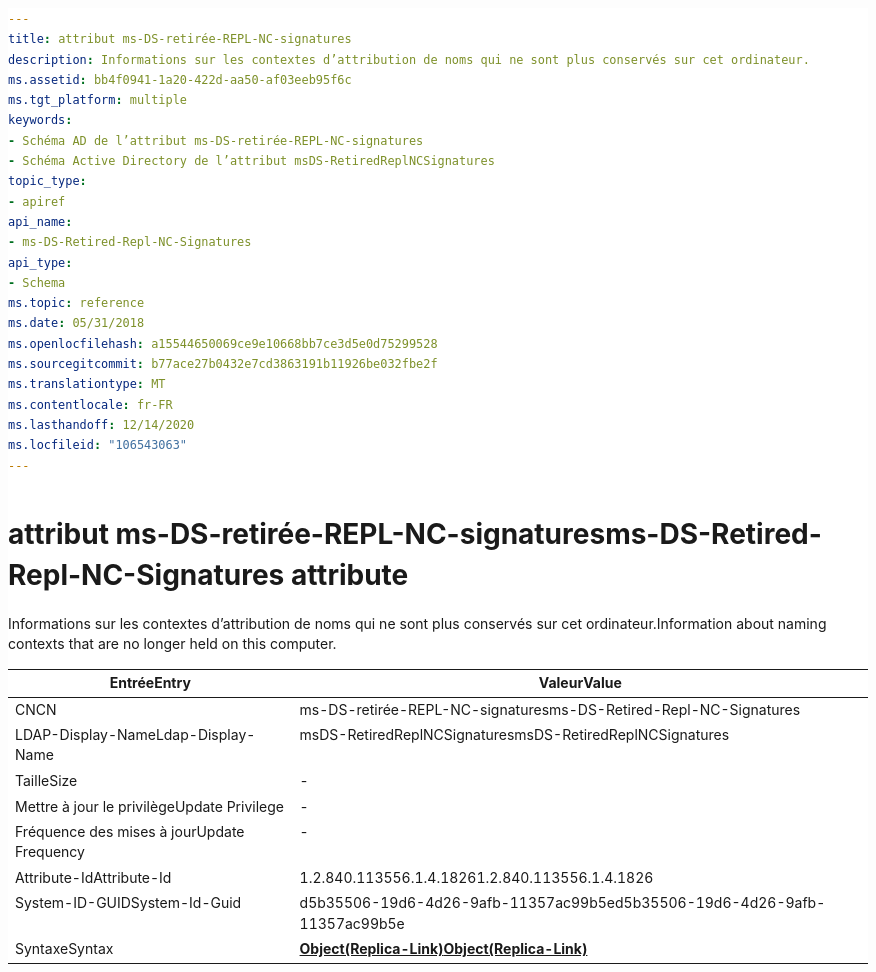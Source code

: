 ```yaml
---
title: attribut ms-DS-retirée-REPL-NC-signatures
description: Informations sur les contextes d’attribution de noms qui ne sont plus conservés sur cet ordinateur.
ms.assetid: bb4f0941-1a20-422d-aa50-af03eeb95f6c
ms.tgt_platform: multiple
keywords:
- Schéma AD de l’attribut ms-DS-retirée-REPL-NC-signatures
- Schéma Active Directory de l’attribut msDS-RetiredReplNCSignatures
topic_type:
- apiref
api_name:
- ms-DS-Retired-Repl-NC-Signatures
api_type:
- Schema
ms.topic: reference
ms.date: 05/31/2018
ms.openlocfilehash: a15544650069ce9e10668bb7ce3d5e0d75299528
ms.sourcegitcommit: b77ace27b0432e7cd3863191b11926be032fbe2f
ms.translationtype: MT
ms.contentlocale: fr-FR
ms.lasthandoff: 12/14/2020
ms.locfileid: "106543063"
---
```

# <a name="ms-ds-retired-repl-nc-signatures-attribute"></a><span data-ttu-id="94ee6-105">attribut ms-DS-retirée-REPL-NC-signatures</span><span class="sxs-lookup"><span data-stu-id="94ee6-105">ms-DS-Retired-Repl-NC-Signatures attribute</span></span>

<span data-ttu-id="94ee6-106">Informations sur les contextes d’attribution de noms qui ne sont plus conservés sur cet ordinateur.</span><span class="sxs-lookup"><span data-stu-id="94ee6-106">Information about naming contexts that are no longer held on this computer.</span></span>



| <span data-ttu-id="94ee6-107">Entrée</span><span class="sxs-lookup"><span data-stu-id="94ee6-107">Entry</span></span> | <span data-ttu-id="94ee6-108">Valeur</span><span class="sxs-lookup"><span data-stu-id="94ee6-108">Value</span></span> |
|-------------------|-------------------------------------------------------|
| <span data-ttu-id="94ee6-109">CN</span><span class="sxs-lookup"><span data-stu-id="94ee6-109">CN</span></span>                | <span data-ttu-id="94ee6-110">ms-DS-retirée-REPL-NC-signatures</span><span class="sxs-lookup"><span data-stu-id="94ee6-110">ms-DS-Retired-Repl-NC-Signatures</span></span>                      |
| <span data-ttu-id="94ee6-111">LDAP-Display-Name</span><span class="sxs-lookup"><span data-stu-id="94ee6-111">Ldap-Display-Name</span></span> | <span data-ttu-id="94ee6-112">msDS-RetiredReplNCSignatures</span><span class="sxs-lookup"><span data-stu-id="94ee6-112">msDS-RetiredReplNCSignatures</span></span>                          |
| <span data-ttu-id="94ee6-113">Taille</span><span class="sxs-lookup"><span data-stu-id="94ee6-113">Size</span></span>              | \-                                                    |
| <span data-ttu-id="94ee6-114">Mettre à jour le privilège</span><span class="sxs-lookup"><span data-stu-id="94ee6-114">Update Privilege</span></span>  | \-                                                    |
| <span data-ttu-id="94ee6-115">Fréquence des mises à jour</span><span class="sxs-lookup"><span data-stu-id="94ee6-115">Update Frequency</span></span>  | \-                                                    |
| <span data-ttu-id="94ee6-116">Attribute-Id</span><span class="sxs-lookup"><span data-stu-id="94ee6-116">Attribute-Id</span></span>      | <span data-ttu-id="94ee6-117">1.2.840.113556.1.4.1826</span><span class="sxs-lookup"><span data-stu-id="94ee6-117">1.2.840.113556.1.4.1826</span></span>                               |
| <span data-ttu-id="94ee6-118">System-ID-GUID</span><span class="sxs-lookup"><span data-stu-id="94ee6-118">System-Id-Guid</span></span>    | <span data-ttu-id="94ee6-119">d5b35506-19d6-4d26-9afb-11357ac99b5e</span><span class="sxs-lookup"><span data-stu-id="94ee6-119">d5b35506-19d6-4d26-9afb-11357ac99b5e</span></span>                  |
| <span data-ttu-id="94ee6-120">Syntaxe</span><span class="sxs-lookup"><span data-stu-id="94ee6-120">Syntax</span></span>            | [<span data-ttu-id="94ee6-121">**Object(Replica-Link)**</span><span class="sxs-lookup"><span data-stu-id="94ee6-121">**Object(Replica-Link)**</span></span>](s-object-replica-link.md) |
